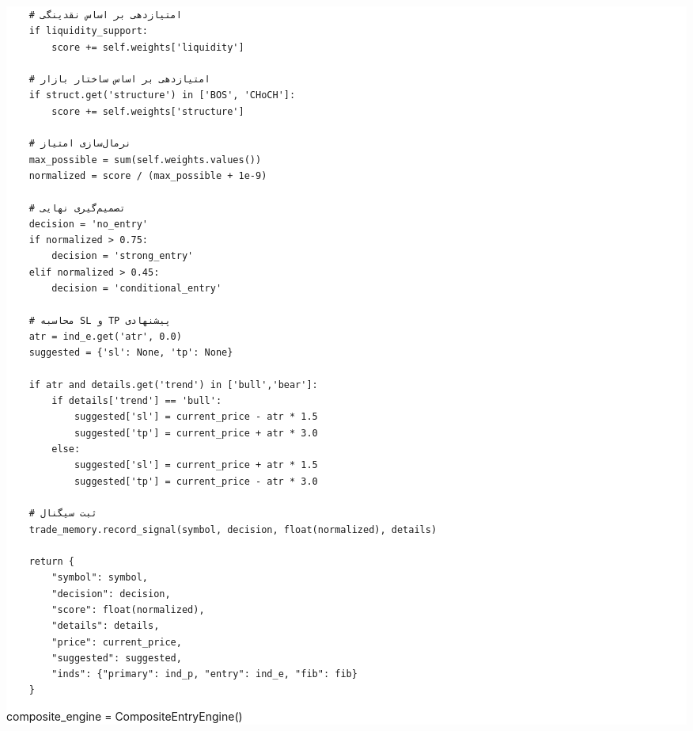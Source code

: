         # امتیازدهی بر اساس نقدینگی
        if liquidity_support:
            score += self.weights['liquidity']
        
        # امتیازدهی بر اساس ساختار بازار
        if struct.get('structure') in ['BOS', 'CHoCH']:
            score += self.weights['structure']
        
        # نرمال‌سازی امتیاز
        max_possible = sum(self.weights.values())
        normalized = score / (max_possible + 1e-9)
        
        # تصمیم‌گیری نهایی
        decision = 'no_entry'
        if normalized > 0.75: 
            decision = 'strong_entry'
        elif normalized > 0.45: 
            decision = 'conditional_entry'
        
        # محاسبه SL و TP پیشنهادی
        atr = ind_e.get('atr', 0.0)
        suggested = {'sl': None, 'tp': None}
        
        if atr and details.get('trend') in ['bull','bear']:
            if details['trend'] == 'bull':
                suggested['sl'] = current_price - atr * 1.5
                suggested['tp'] = current_price + atr * 3.0
            else:
                suggested['sl'] = current_price + atr * 1.5
                suggested['tp'] = current_price - atr * 3.0
        
        # ثبت سیگنال
        trade_memory.record_signal(symbol, decision, float(normalized), details)
        
        return {
            "symbol": symbol,
            "decision": decision,
            "score": float(normalized),
            "details": details,
            "price": current_price,
            "suggested": suggested,
            "inds": {"primary": ind_p, "entry": ind_e, "fib": fib}
        }

composite_engine = CompositeEntryEngine()

